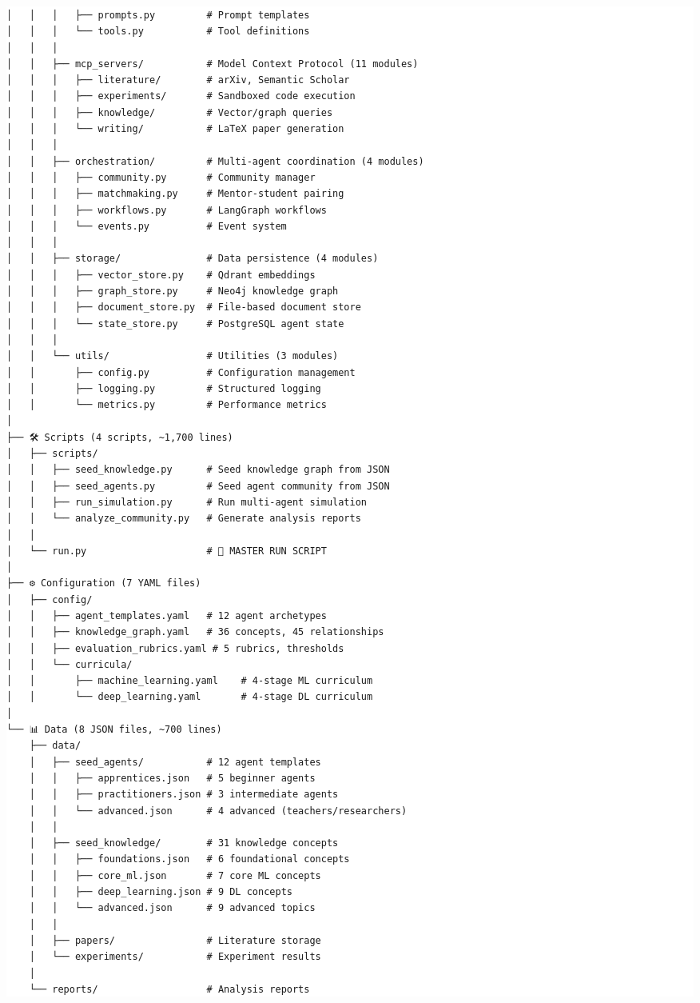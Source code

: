 ```
│   │   │   ├── prompts.py         # Prompt templates
│   │   │   └── tools.py           # Tool definitions
│   │   │
│   │   ├── mcp_servers/           # Model Context Protocol (11 modules)
│   │   │   ├── literature/        # arXiv, Semantic Scholar
│   │   │   ├── experiments/       # Sandboxed code execution
│   │   │   ├── knowledge/         # Vector/graph queries
│   │   │   └── writing/           # LaTeX paper generation
│   │   │
│   │   ├── orchestration/         # Multi-agent coordination (4 modules)
│   │   │   ├── community.py       # Community manager
│   │   │   ├── matchmaking.py     # Mentor-student pairing
│   │   │   ├── workflows.py       # LangGraph workflows
│   │   │   └── events.py          # Event system
│   │   │
│   │   ├── storage/               # Data persistence (4 modules)
│   │   │   ├── vector_store.py    # Qdrant embeddings
│   │   │   ├── graph_store.py     # Neo4j knowledge graph
│   │   │   ├── document_store.py  # File-based document store
│   │   │   └── state_store.py     # PostgreSQL agent state
│   │   │
│   │   └── utils/                 # Utilities (3 modules)
│   │       ├── config.py          # Configuration management
│   │       ├── logging.py         # Structured logging
│   │       └── metrics.py         # Performance metrics
│
├── 🛠️ Scripts (4 scripts, ~1,700 lines)
│   ├── scripts/
│   │   ├── seed_knowledge.py      # Seed knowledge graph from JSON
│   │   ├── seed_agents.py         # Seed agent community from JSON
│   │   ├── run_simulation.py      # Run multi-agent simulation
│   │   └── analyze_community.py   # Generate analysis reports
│   │
│   └── run.py                     # 🎯 MASTER RUN SCRIPT
│
├── ⚙️ Configuration (7 YAML files)
│   ├── config/
│   │   ├── agent_templates.yaml   # 12 agent archetypes
│   │   ├── knowledge_graph.yaml   # 36 concepts, 45 relationships
│   │   ├── evaluation_rubrics.yaml # 5 rubrics, thresholds
│   │   └── curricula/
│   │       ├── machine_learning.yaml    # 4-stage ML curriculum
│   │       └── deep_learning.yaml       # 4-stage DL curriculum
│
└── 📊 Data (8 JSON files, ~700 lines)
    ├── data/
    │   ├── seed_agents/           # 12 agent templates
    │   │   ├── apprentices.json   # 5 beginner agents
    │   │   ├── practitioners.json # 3 intermediate agents
    │   │   └── advanced.json      # 4 advanced (teachers/researchers)
    │   │
    │   ├── seed_knowledge/        # 31 knowledge concepts
    │   │   ├── foundations.json   # 6 foundational concepts
    │   │   ├── core_ml.json       # 7 core ML concepts
    │   │   ├── deep_learning.json # 9 DL concepts
    │   │   └── advanced.json      # 9 advanced topics
    │   │
    │   ├── papers/                # Literature storage
    │   └── experiments/           # Experiment results
    │
    └── reports/                   # Analysis reports
```
